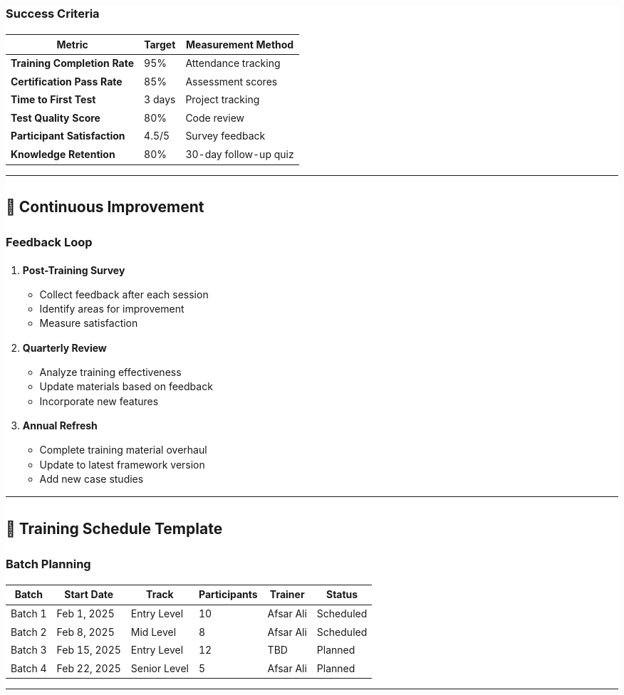 ### Success Criteria

| Metric | Target | Measurement Method |
|--------|--------|-------------------|
| **Training Completion Rate** | 95% | Attendance tracking |
| **Certification Pass Rate** | 85% | Assessment scores |
| **Time to First Test** | 3 days | Project tracking |
| **Test Quality Score** | 80% | Code review |
| **Participant Satisfaction** | 4.5/5 | Survey feedback |
| **Knowledge Retention** | 80% | 30-day follow-up quiz |

---

## 🔄 Continuous Improvement

### Feedback Loop

1. **Post-Training Survey**
   - Collect feedback after each session
   - Identify areas for improvement
   - Measure satisfaction

2. **Quarterly Review**
   - Analyze training effectiveness
   - Update materials based on feedback
   - Incorporate new features

3. **Annual Refresh**
   - Complete training material overhaul
   - Update to latest framework version
   - Add new case studies

---

## 📅 Training Schedule Template

### Batch Planning

| Batch | Start Date | Track | Participants | Trainer | Status |
|-------|-----------|-------|--------------|---------|--------|
| Batch 1 | Feb 1, 2025 | Entry Level | 10 | Afsar Ali | Scheduled |
| Batch 2 | Feb 8, 2025 | Mid Level | 8 | Afsar Ali | Scheduled |
| Batch 3 | Feb 15, 2025 | Entry Level | 12 | TBD | Planned |
| Batch 4 | Feb 22, 2025 | Senior Level | 5 | Afsar Ali | Planned |

---